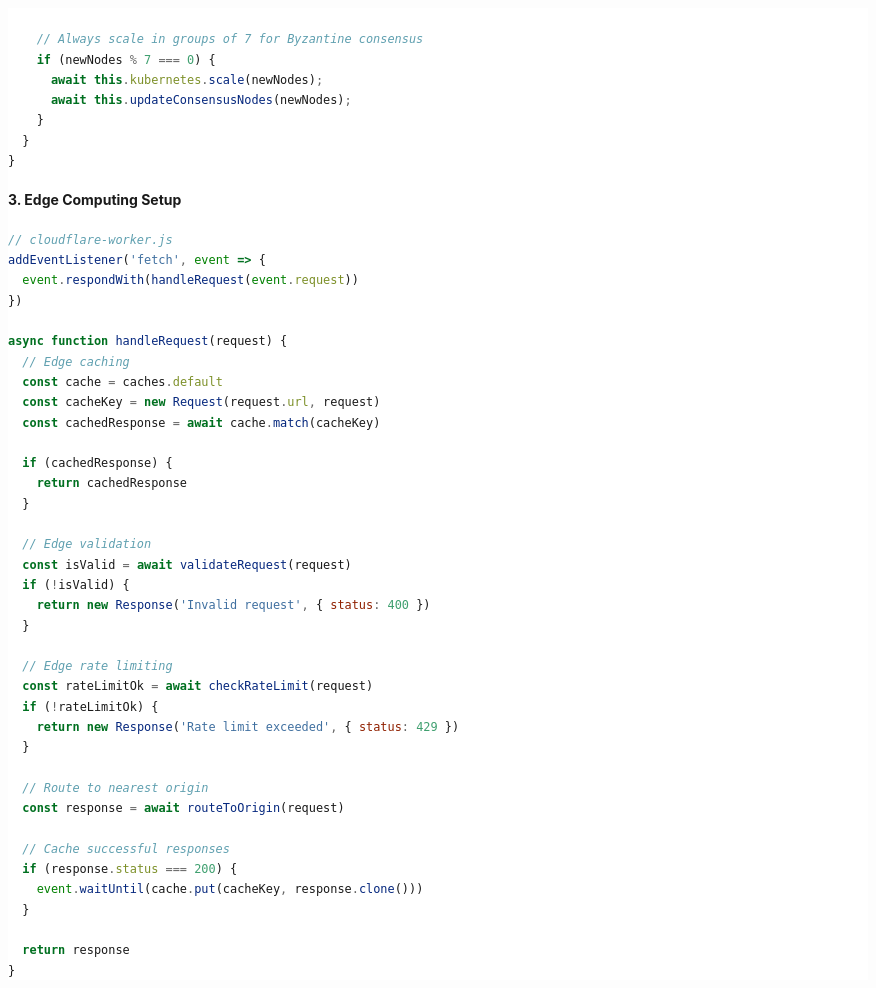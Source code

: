 ```typescript
    
    // Always scale in groups of 7 for Byzantine consensus
    if (newNodes % 7 === 0) {
      await this.kubernetes.scale(newNodes);
      await this.updateConsensusNodes(newNodes);
    }
  }
}
```

#### 3. Edge Computing Setup
```javascript
// cloudflare-worker.js
addEventListener('fetch', event => {
  event.respondWith(handleRequest(event.request))
})

async function handleRequest(request) {
  // Edge caching
  const cache = caches.default
  const cacheKey = new Request(request.url, request)
  const cachedResponse = await cache.match(cacheKey)
  
  if (cachedResponse) {
    return cachedResponse
  }
  
  // Edge validation
  const isValid = await validateRequest(request)
  if (!isValid) {
    return new Response('Invalid request', { status: 400 })
  }
  
  // Edge rate limiting
  const rateLimitOk = await checkRateLimit(request)
  if (!rateLimitOk) {
    return new Response('Rate limit exceeded', { status: 429 })
  }
  
  // Route to nearest origin
  const response = await routeToOrigin(request)
  
  // Cache successful responses
  if (response.status === 200) {
    event.waitUntil(cache.put(cacheKey, response.clone()))
  }
  
  return response
}
```
